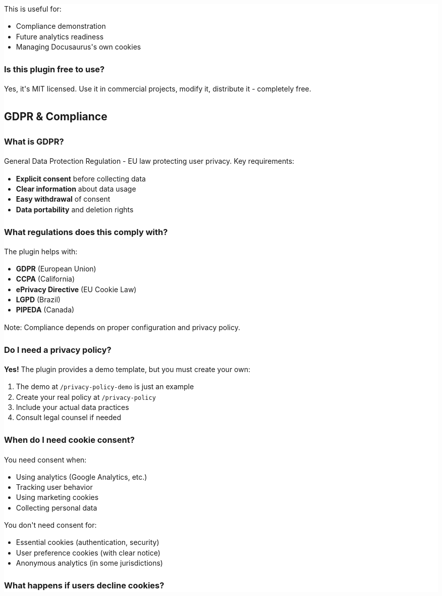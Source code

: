 This is useful for:
- Compliance demonstration
- Future analytics readiness
- Managing Docusaurus's own cookies

### Is this plugin free to use?

Yes, it's MIT licensed. Use it in commercial projects, modify it, distribute it - completely free.

## GDPR & Compliance

### What is GDPR?

General Data Protection Regulation - EU law protecting user privacy. Key requirements:

- **Explicit consent** before collecting data
- **Clear information** about data usage
- **Easy withdrawal** of consent
- **Data portability** and deletion rights

### What regulations does this comply with?

The plugin helps with:
- **GDPR** (European Union)
- **CCPA** (California)
- **ePrivacy Directive** (EU Cookie Law)
- **LGPD** (Brazil)
- **PIPEDA** (Canada)

Note: Compliance depends on proper configuration and privacy policy.

### Do I need a privacy policy?

**Yes!** The plugin provides a demo template, but you must create your own:

1. The demo at `/privacy-policy-demo` is just an example
2. Create your real policy at `/privacy-policy`
3. Include your actual data practices
4. Consult legal counsel if needed

### When do I need cookie consent?

You need consent when:
- Using analytics (Google Analytics, etc.)
- Tracking user behavior
- Using marketing cookies
- Collecting personal data

You don't need consent for:
- Essential cookies (authentication, security)
- User preference cookies (with clear notice)
- Anonymous analytics (in some jurisdictions)

### What happens if users decline cookies?
